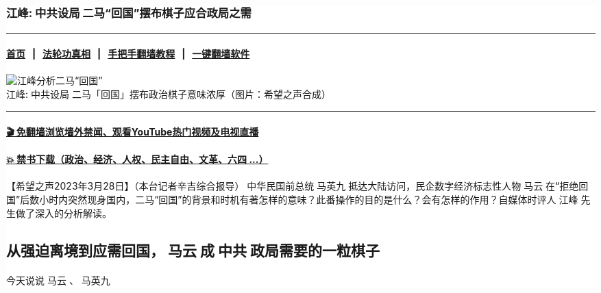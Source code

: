 ### 江峰: 中共设局 二马“回国”摆布棋子应合政局之需 
------------------------

#### [首页](https://github.com/gfw-breaker/banned-news3/blob/master/README.md) &nbsp;&nbsp;|&nbsp;&nbsp; [法轮功真相](https://github.com/begood0513/basic/blob/master/README.md)  &nbsp;&nbsp;|&nbsp;&nbsp; [手把手翻墙教程](https://github.com/gfw-breaker/guides/wiki)  &nbsp;&nbsp;|&nbsp;&nbsp; [一键翻墙软件](https://github.com/gfw-breaker/nogfw/blob/master/README.md)  



<div><img alt="江峰分析二马“回国”" src="https://img.soundofhope.org/2023-03/1679975270407-1680023765474.jpeg"/>
<br/><figcaption class="caption">
 江峰: 中共设局 二马「回国」摆布政治棋子意味浓厚（图片：希望之声合成）
</figcaption></div><hr/>

#### [ 🎬  免翻墙浏览墙外禁闻、观看YouTube热门视频及电视直播](https://github.com/gfw-breaker/HelloWorld)

#### [ 💥  禁书下载（政治、经济、人权、民主自由、文革、六四 ...）](https://github.com/gfw-breaker/books/blob/master/README.md)

<div><div class="Content__Wrapper sc-1bvya0-0 elmmKw article_body" data-checkusr="" itemprop="articleBody">
 <div id="post_place_1">
 </div>
 <p class="meta-top">
  <span class="meta">
   【希望之声2023年3月28日】（本台记者辛吉综合报导）
  </span>
  中华民国前总统
  <ok href="/term/14669">
   马英九
  </ok>
  抵达大陆访问，民企数字经济标志性人物
  <ok href="/term/15935">
   马云
  </ok>
  在“拒绝回国”后数小时内突然现身国内，二马“回国”的背景和时机有著怎样的意味？此番操作的目的是什么？会有怎样的作用？自媒体时评人
  <ok href="/term/3461">
   江峰
  </ok>
  先生做了深入的分析解读。
 </p>
 <h2>
  从强迫离境到应需回国，
  <ok href="/term/15935">
   马云
  </ok>
  成
  <ok href="/term/1059">
   中共
  </ok>
  政局需要的一粒棋子
 </h2>
 <p>
  今天说说
  <ok href="/term/15935">
   马云
  </ok>
  、
  <ok href="/term/14669">
   马英九
